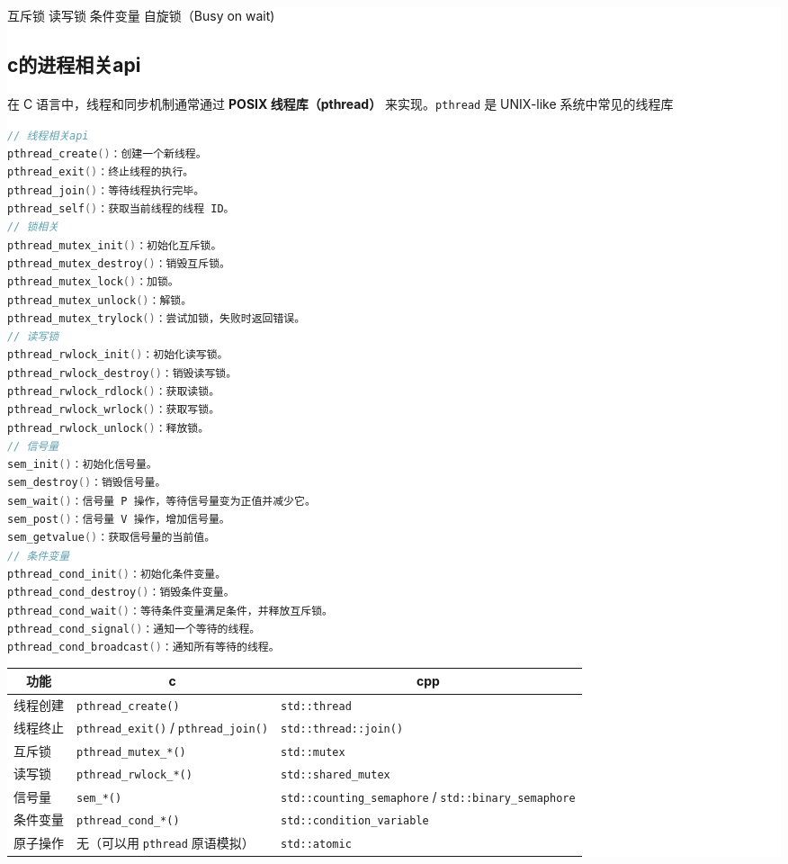 互斥锁  读写锁 条件变量 自旋锁（Busy on wait)

## c的进程相关api

在 C 语言中，线程和同步机制通常通过 **POSIX 线程库（pthread）** 来实现。`pthread` 是 UNIX-like 系统中常见的线程库

```c
// 线程相关api
pthread_create()：创建一个新线程。
pthread_exit()：终止线程的执行。
pthread_join()：等待线程执行完毕。
pthread_self()：获取当前线程的线程 ID。
// 锁相关
pthread_mutex_init()：初始化互斥锁。
pthread_mutex_destroy()：销毁互斥锁。
pthread_mutex_lock()：加锁。
pthread_mutex_unlock()：解锁。
pthread_mutex_trylock()：尝试加锁，失败时返回错误。
// 读写锁    
pthread_rwlock_init()：初始化读写锁。
pthread_rwlock_destroy()：销毁读写锁。
pthread_rwlock_rdlock()：获取读锁。
pthread_rwlock_wrlock()：获取写锁。
pthread_rwlock_unlock()：释放锁。
// 信号量
sem_init()：初始化信号量。
sem_destroy()：销毁信号量。
sem_wait()：信号量 P 操作，等待信号量变为正值并减少它。
sem_post()：信号量 V 操作，增加信号量。
sem_getvalue()：获取信号量的当前值。
// 条件变量
pthread_cond_init()：初始化条件变量。
pthread_cond_destroy()：销毁条件变量。
pthread_cond_wait()：等待条件变量满足条件，并释放互斥锁。
pthread_cond_signal()：通知一个等待的线程。
pthread_cond_broadcast()：通知所有等待的线程。
```

| 功能   | c                                   | cpp                                                 |
| ---- | ----------------------------------- | --------------------------------------------------- |
| 线程创建 | `pthread_create()`                  | `std::thread`                                       |
| 线程终止 | `pthread_exit()` / `pthread_join()` | `std::thread::join()`                               |
| 互斥锁  | `pthread_mutex_*()`                 | `std::mutex`                                        |
| 读写锁  | `pthread_rwlock_*()`                | `std::shared_mutex`                                 |
| 信号量  | `sem_*()`                           | `std::counting_semaphore` / `std::binary_semaphore` |
| 条件变量 | `pthread_cond_*()`                  | `std::condition_variable`                           |
| 原子操作 | 无（可以用 `pthread` 原语模拟）               | `std::atomic`                                       |
